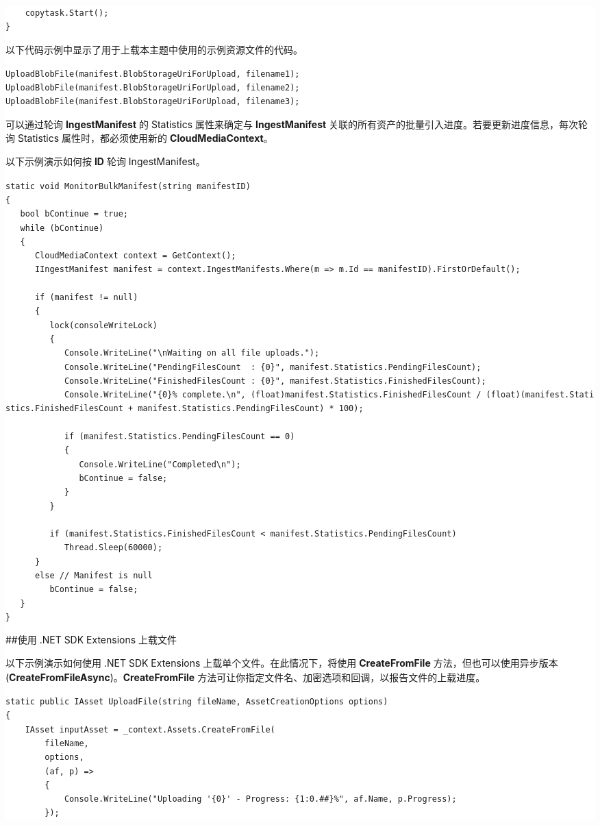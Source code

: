 	    copytask.Start();
	}

以下代码示例中显示了用于上载本主题中使用的示例资源文件的代码。
	
	UploadBlobFile(manifest.BlobStorageUriForUpload, filename1);
	UploadBlobFile(manifest.BlobStorageUriForUpload, filename2);
	UploadBlobFile(manifest.BlobStorageUriForUpload, filename3);
	

可以通过轮询 **IngestManifest** 的 Statistics 属性来确定与 **IngestManifest** 关联的所有资产的批量引入进度。若要更新进度信息，每次轮询 Statistics 属性时，都必须使用新的 **CloudMediaContext**。

以下示例演示如何按 **ID** 轮询 IngestManifest。
	
	static void MonitorBulkManifest(string manifestID)
	{
	   bool bContinue = true;
	   while (bContinue)
	   {
	      CloudMediaContext context = GetContext();
	      IIngestManifest manifest = context.IngestManifests.Where(m => m.Id == manifestID).FirstOrDefault();
	
	      if (manifest != null)
	      {
	         lock(consoleWriteLock)
	         {
	            Console.WriteLine("\nWaiting on all file uploads.");
	            Console.WriteLine("PendingFilesCount  : {0}", manifest.Statistics.PendingFilesCount);
	            Console.WriteLine("FinishedFilesCount : {0}", manifest.Statistics.FinishedFilesCount);
	            Console.WriteLine("{0}% complete.\n", (float)manifest.Statistics.FinishedFilesCount / (float)(manifest.Statistics.FinishedFilesCount + manifest.Statistics.PendingFilesCount) * 100);
	
	            if (manifest.Statistics.PendingFilesCount == 0)
	            {
	               Console.WriteLine("Completed\n");
	               bContinue = false;
	            }
	         }
	
	         if (manifest.Statistics.FinishedFilesCount < manifest.Statistics.PendingFilesCount)
	            Thread.Sleep(60000);
	      }
	      else // Manifest is null
	         bContinue = false;
	   }
	}
	


##使用 .NET SDK Extensions 上载文件 

以下示例演示如何使用 .NET SDK Extensions 上载单个文件。在此情况下，将使用 **CreateFromFile** 方法，但也可以使用异步版本 (**CreateFromFileAsync**)。**CreateFromFile** 方法可让你指定文件名、加密选项和回调，以报告文件的上载进度。


	static public IAsset UploadFile(string fileName, AssetCreationOptions options)
	{
	    IAsset inputAsset = _context.Assets.CreateFromFile(
	        fileName,
	        options,
	        (af, p) =>
	        {
	            Console.WriteLine("Uploading '{0}' - Progress: {1:0.##}%", af.Name, p.Progress);
	        });
	